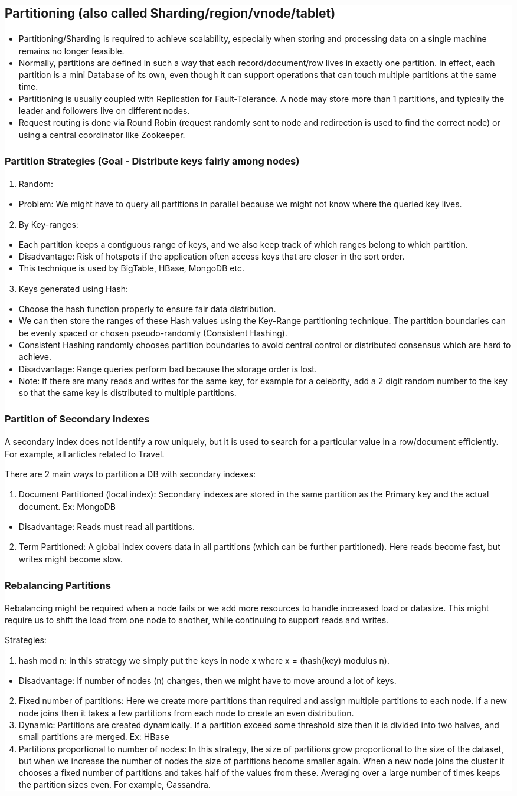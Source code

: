 ## Partitioning (also called Sharding/region/vnode/tablet)
- Partitioning/Sharding is required to achieve scalability, especially when storing and processing data on a single machine remains no longer feasible. 
- Normally, partitions are defined in such a way that each record/document/row lives in exactly one partition. In effect, each partition is a mini Database of its own, even though it can support operations that can touch multiple partitions at the same time. 
- Partitioning is usually coupled with Replication for Fault-Tolerance. A node may store more than 1 partitions, and typically the leader and followers live on different nodes. 
- Request routing is done via Round Robin (request randomly sent to node and redirection is used to find the correct node) or using a central coordinator like Zookeeper.

### Partition Strategies (Goal - Distribute keys fairly among nodes)
1. Random: 
- Problem: We might have to query all partitions in parallel because we might not know where the queried key lives.
2. By Key-ranges:
- Each partition keeps a contiguous range of keys, and we also keep track of which ranges belong to which partition.
- Disadvantage: Risk of hotspots if the application often access keys that are closer in the sort order.
- This technique is used by BigTable, HBase, MongoDB etc.
3. Keys generated using Hash:
- Choose the hash function properly to ensure fair data distribution.
- We can then store the ranges of these Hash values using the Key-Range partitioning technique. The partition boundaries can be evenly spaced or chosen pseudo-randomly (Consistent Hashing).
- Consistent Hashing randomly chooses partition boundaries to avoid central control or distributed consensus which are hard to achieve.
- Disadvantage: Range queries perform bad because the storage order is lost.
- Note: If there are many reads and writes for the same key, for example for a celebrity, add a 2 digit random number to the key so that the same key is distributed to multiple partitions.

### Partition of Secondary Indexes
A secondary index does not identify a row uniquely, but it is used to search for a particular value in a row/document efficiently. For example, all articles related to Travel.

There are 2 main ways to partition a DB with secondary indexes:
1. Document Partitioned (local index): Secondary indexes are stored in the same partition as the Primary key and the actual document.  Ex: MongoDB
- Disadvantage: Reads must read all partitions.
2. Term Partitioned: A global index covers data in all partitions (which can be further partitioned).  Here reads become fast, but writes might become slow. 

### Rebalancing Partitions
Rebalancing might be required when a node fails or we add more resources to handle increased load or datasize. This might require us to shift the load from one node to another, while continuing to support reads and writes.

Strategies:
1. hash mod n: In this strategy we simply put the keys in node x where x = (hash(key) modulus n).  
- Disadvantage: If number of nodes (n) changes, then we might have to move around a lot of keys. 
2. Fixed number of partitions: Here we create more partitions than required and assign multiple partitions to each node. If a new node joins then it takes a few partitions from each node to create an even distribution.
3. Dynamic: Partitions are created dynamically. If a partition exceed some threshold size then it is divided into two halves, and small partitions are merged. Ex: HBase
4. Partitions proportional to number of nodes:
In this strategy, the size of partitions grow proportional to the size of the dataset, but when we increase the number of nodes the size of partitions become smaller again. When a new node joins the cluster it chooses a fixed number of partitions and takes half of the values from these. Averaging over a large number of times keeps the partition sizes even. For example, Cassandra.
